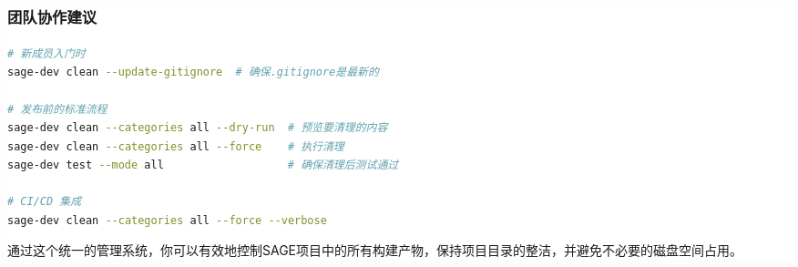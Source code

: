 ### 团队协作建议
```bash
# 新成员入门时
sage-dev clean --update-gitignore  # 确保.gitignore是最新的

# 发布前的标准流程
sage-dev clean --categories all --dry-run  # 预览要清理的内容
sage-dev clean --categories all --force    # 执行清理
sage-dev test --mode all                   # 确保清理后测试通过

# CI/CD 集成
sage-dev clean --categories all --force --verbose
```

通过这个统一的管理系统，你可以有效地控制SAGE项目中的所有构建产物，保持项目目录的整洁，并避免不必要的磁盘空间占用。
